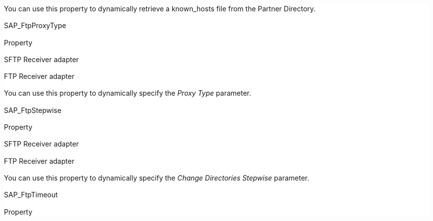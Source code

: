 You can use this property to dynamically retrieve a known\_hosts file from the Partner Directory.

</td>
</tr>
<tr>
<td valign="top">

SAP\_FtpProxyType

</td>
<td valign="top">

Property

</td>
<td valign="top">

SFTP Receiver adapter

FTP Receiver adapter

</td>
<td valign="top">

You can use this property to dynamically specify the *Proxy Type* parameter.

</td>
</tr>
<tr>
<td valign="top">

SAP\_FtpStepwise

</td>
<td valign="top">

Property

</td>
<td valign="top">

SFTP Receiver adapter

FTP Receiver adapter

</td>
<td valign="top">

You can use this property to dynamically specify the *Change Directories Stepwise* parameter.

</td>
</tr>
<tr>
<td valign="top">

SAP\_FtpTimeout

</td>
<td valign="top">

Property
